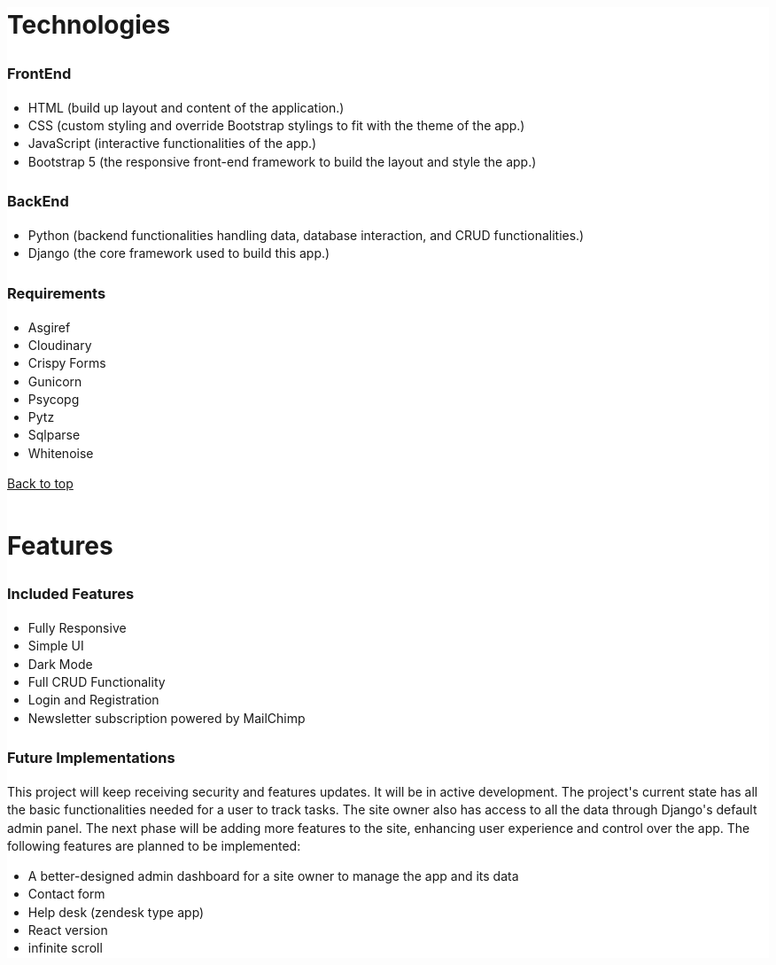 # Technologies 

### FrontEnd

- HTML (build up layout and content of the application.)
- CSS (custom styling and override Bootstrap stylings to fit with the theme of the app.)
- JavaScript (interactive functionalities of the app.)
- Bootstrap 5 (the responsive front-end framework to build the layout and style the app.)

### BackEnd

- Python (backend functionalities handling data, database interaction, and CRUD functionalities.)
- Django (the core framework used to build this app.)

### Requirements

- Asgiref
- Cloudinary
- Crispy Forms
- Gunicorn
- Psycopg
- Pytz
- Sqlparse
- Whitenoise

[Back to top](#table-of-contents)
# Features

### Included Features

- Fully Responsive
- Simple UI
- Dark Mode
- Full CRUD Functionality 
- Login and Registration 
- Newsletter subscription powered by MailChimp


### Future Implementations

This project will keep receiving security and features updates. It will be in active development. The project's current state has all the basic functionalities needed for a user to track tasks. The site owner also has access to all the data through Django's default admin panel. The next phase will be adding more features to the site, enhancing user experience and control over the app. The following features are planned to be implemented:

- A better-designed admin dashboard for a site owner to manage the app and its data
- Contact form
- Help desk (zendesk type app)
- React version
- infinite scroll

